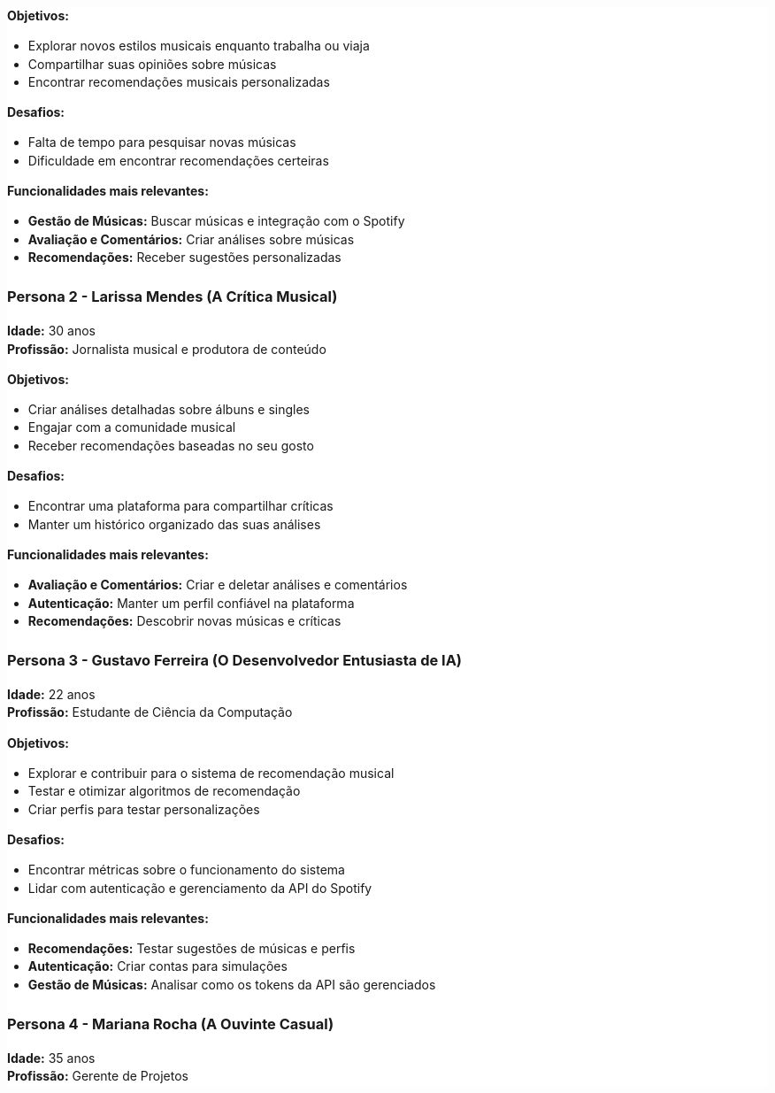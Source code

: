 **Objetivos:**
- Explorar novos estilos musicais enquanto trabalha ou viaja  
- Compartilhar suas opiniões sobre músicas  
- Encontrar recomendações musicais personalizadas  

**Desafios:**
- Falta de tempo para pesquisar novas músicas  
- Dificuldade em encontrar recomendações certeiras  

**Funcionalidades mais relevantes:**  
- **Gestão de Músicas:** Buscar músicas e integração com o Spotify  
- **Avaliação e Comentários:** Criar análises sobre músicas  
- **Recomendações:** Receber sugestões personalizadas  

### Persona 2 - Larissa Mendes (A Crítica Musical)
**Idade:** 30 anos  
**Profissão:** Jornalista musical e produtora de conteúdo  

**Objetivos:**
- Criar análises detalhadas sobre álbuns e singles  
- Engajar com a comunidade musical  
- Receber recomendações baseadas no seu gosto  

**Desafios:**
- Encontrar uma plataforma para compartilhar críticas  
- Manter um histórico organizado das suas análises  

**Funcionalidades mais relevantes:**  
- **Avaliação e Comentários:** Criar e deletar análises e comentários  
- **Autenticação:** Manter um perfil confiável na plataforma  
- **Recomendações:** Descobrir novas músicas e críticas  

### Persona 3 - Gustavo Ferreira (O Desenvolvedor Entusiasta de IA)
**Idade:** 22 anos  
**Profissão:** Estudante de Ciência da Computação  

**Objetivos:**
- Explorar e contribuir para o sistema de recomendação musical  
- Testar e otimizar algoritmos de recomendação  
- Criar perfis para testar personalizações  

**Desafios:**
- Encontrar métricas sobre o funcionamento do sistema  
- Lidar com autenticação e gerenciamento da API do Spotify  

**Funcionalidades mais relevantes:**  
- **Recomendações:** Testar sugestões de músicas e perfis  
- **Autenticação:** Criar contas para simulações  
- **Gestão de Músicas:** Analisar como os tokens da API são gerenciados  

### Persona 4 - Mariana Rocha (A Ouvinte Casual)
**Idade:** 35 anos  
**Profissão:** Gerente de Projetos  
